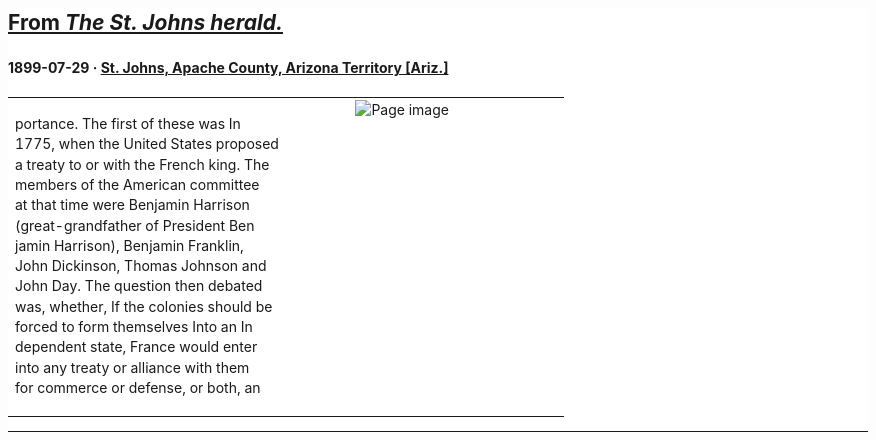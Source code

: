 ## [From _The St. Johns herald._](https://www.loc.gov/resource/sn94051692/1899-07-29/ed-1/?sp=2)

#### 1899-07-29 &middot; [St. Johns, Apache County, Arizona Territory [Ariz.]](http://dbpedia.org/resource/St._Johns%2C_Arizona)

<table style="width: 100%;"><tr><td style="width: 50%">

  
portance. The first of these was In  
1775, when the United States proposed  
a treaty to or with the French king. The  
members of the American committee  
at that time were Benjamin Harrison  
(great-grandfather of President Ben­  
jamin Harrison), Benjamin Franklin,  
John Dickinson, Thomas Johnson and  
John Day. The question then debated  
was, whether, If the colonies should be  
forced to form themselves Into an In­  
dependent state, France would enter  
into any treaty or alliance with them  
for commerce or defense, or both, an
</td><td style="width: 50%; max-height: 75%; margin: auto; display: block;">
<img alt="Page image" src="https://tile.loc.gov/image-services/iiif/service:ndnp:az:batch_az_elephanttree_ver01:data:sn94051692:00211106165:1899072901:0020/pct:19.017094017094017,51.71380408316164,11.475615887380593,6.986327027533246/!600,600/0/default.jpg"/>
</td>
</tr></table>

---

